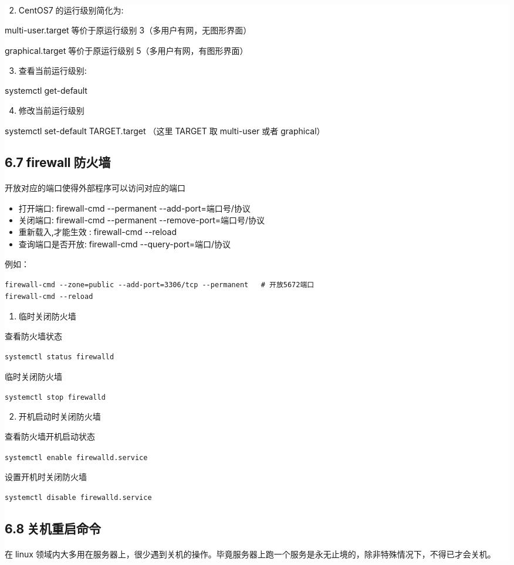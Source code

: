 2. CentOS7 的运行级别简化为:

multi-user.target 等价于原运行级别 3（多用户有网，无图形界面）

graphical.target 等价于原运行级别 5（多用户有网，有图形界面）

3. 查看当前运行级别:

systemctl get-default

4. 修改当前运行级别

systemctl set-default TARGET.target （这里 TARGET 取 multi-user 或者 graphical）

## 6.7  firewall 防火墙

开放对应的端口使得外部程序可以访问对应的端口

* 打开端口: firewall-cmd --permanent --add-port=端口号/协议
* 关闭端口: firewall-cmd --permanent --remove-port=端口号/协议
* 重新载入,才能生效 : firewall-cmd --reload
* 查询端口是否开放: firewall-cmd --query-port=端口/协议

例如：

```shell
firewall-cmd --zone=public --add-port=3306/tcp --permanent   # 开放5672端口
firewall-cmd --reload
```

1. 临时关闭防火墙

查看防火墙状态

```shell
systemctl status firewalld
```

临时关闭防火墙

```shell
systemctl stop firewalld
```

2. 开机启动时关闭防火墙

查看防火墙开机启动状态

```shell
systemctl enable firewalld.service 
```

设置开机时关闭防火墙

```shell
systemctl disable firewalld.service 
```

## 6.8 关机重启命令

在 linux 领域内大多用在服务器上，很少遇到关机的操作。毕竟服务器上跑一个服务是永无止境的，除非特殊情况下，不得已才会关机。
